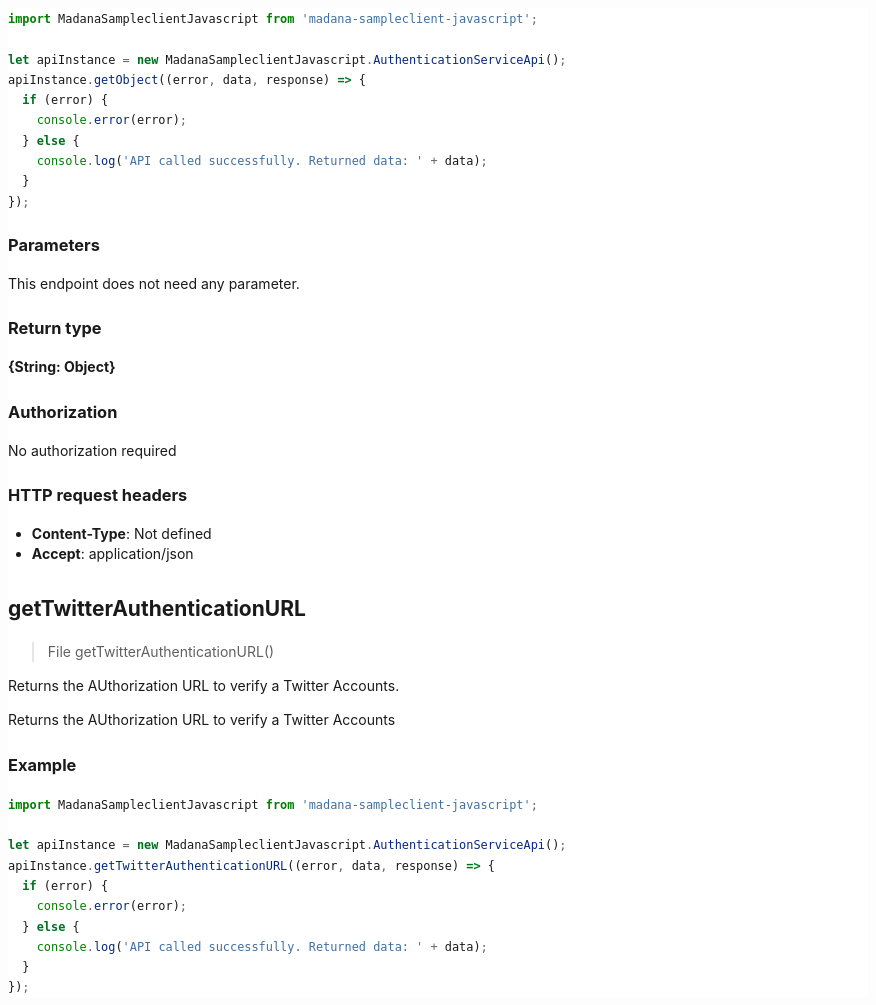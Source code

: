 ```javascript
import MadanaSampleclientJavascript from 'madana-sampleclient-javascript';

let apiInstance = new MadanaSampleclientJavascript.AuthenticationServiceApi();
apiInstance.getObject((error, data, response) => {
  if (error) {
    console.error(error);
  } else {
    console.log('API called successfully. Returned data: ' + data);
  }
});
```

### Parameters

This endpoint does not need any parameter.

### Return type

**{String: Object}**

### Authorization

No authorization required

### HTTP request headers

- **Content-Type**: Not defined
- **Accept**: application/json


## getTwitterAuthenticationURL

> File getTwitterAuthenticationURL()

Returns the AUthorization URL to verify a Twitter Accounts.

Returns the AUthorization URL to verify a Twitter Accounts

### Example

```javascript
import MadanaSampleclientJavascript from 'madana-sampleclient-javascript';

let apiInstance = new MadanaSampleclientJavascript.AuthenticationServiceApi();
apiInstance.getTwitterAuthenticationURL((error, data, response) => {
  if (error) {
    console.error(error);
  } else {
    console.log('API called successfully. Returned data: ' + data);
  }
});
```

